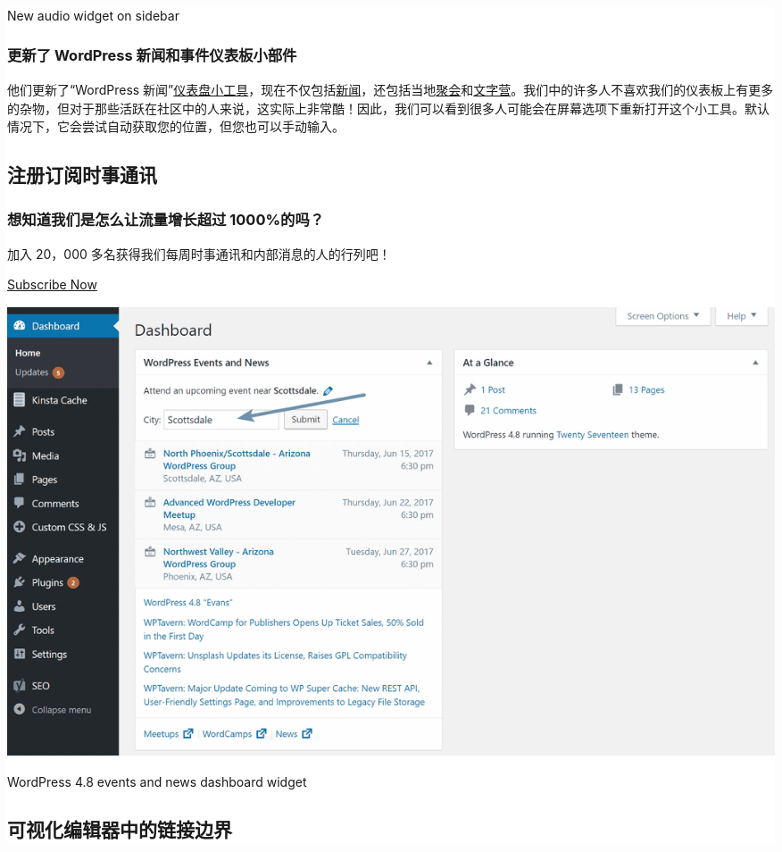 New audio widget on sidebar



### 更新了 WordPress 新闻和事件仪表板小部件

他们更新了“WordPress 新闻”[仪表盘小工具](https://kinsta.com/knowledgebase/wordpress-admin/)，现在不仅包括[新闻](https://wordpress.org/news/)，还包括当地[聚会](https://www.meetup.com/pro/wordpress/)和[文字营](https://central.wordcamp.org/schedule/)。我们中的许多人不喜欢我们的仪表板上有更多的杂物，但对于那些活跃在社区中的人来说，这实际上非常酷！因此，我们可以看到很多人可能会在屏幕选项下重新打开这个小工具。默认情况下，它会尝试自动获取您的位置，但您也可以手动输入。

## 注册订阅时事通讯



### 想知道我们是怎么让流量增长超过 1000%的吗？

加入 20，000 多名获得我们每周时事通讯和内部消息的人的行列吧！

[Subscribe Now](#newsletter)

![WordPress 4.8 events and news dashboard widget](img/90686e8d612e13690af559ee3dcb2a66.png)

WordPress 4.8 events and news dashboard widget



## 可视化编辑器中的链接边界
